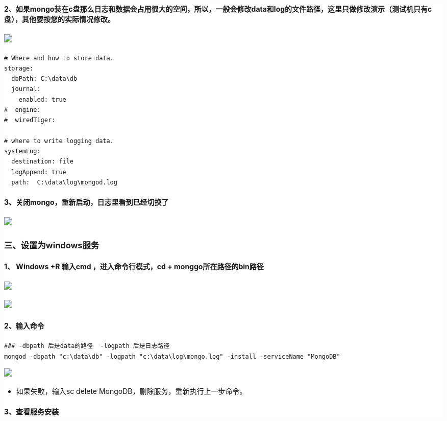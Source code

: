#### 2、如果mongo装在c盘那么日志和数据会占用很大的空间，所以，一般会修改data和log的文件路径，这里只做修改演示（测试机只有c盘），其他要按您的实际情况修改。

![](https://img2022.cnblogs.com/blog/994129/202203/994129-20220316145844968-1771841292.png)

    # Where and how to store data.
    storage:
      dbPath: C:\data\db
      journal:
        enabled: true
    #  engine:
    #  wiredTiger:
    
    # where to write logging data.
    systemLog:
      destination: file
      logAppend: true
      path:  C:\data\log\mongod.log
    
    

#### 3、关闭mongo，重新启动，日志里看到已经切换了

![](https://img2022.cnblogs.com/blog/994129/202203/994129-20220316155347451-1025423100.png)

### 三、设置为windows服务

#### 1、 Windows +R 输入cmd ，进入命令行模式，cd + monggo所在路径的bin路径

![](https://img2022.cnblogs.com/blog/994129/202203/994129-20220316102604573-1712148598.png)

![](https://img2022.cnblogs.com/blog/994129/202203/994129-20220316163515424-1905512256.png)

#### 2、输入命令

    
    ### -dbpath 后是data的路径  -logpath 后是日志路径
    mongod -dbpath "c:\data\db" -logpath "c:\data\log\mongo.log" -install -serviceName "MongoDB"
    
    

![](https://img2022.cnblogs.com/blog/994129/202203/994129-20220316163551134-1690560530.png)

*   如果失败，输入sc delete MongoDB，删除服务，重新执行上一步命令。

#### 3、查看服务安装
